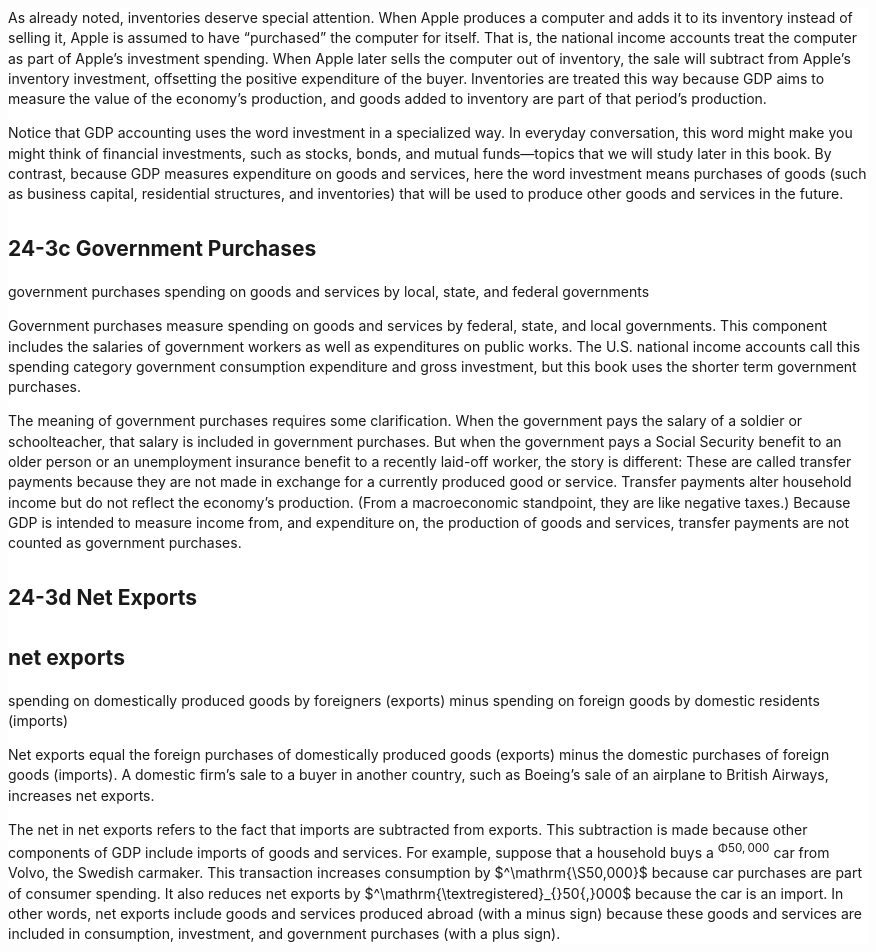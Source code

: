 As already noted, inventories deserve special attention. When Apple produces a computer and adds it to its inventory instead of selling it, Apple is assumed to have “purchased” the computer for itself. That is, the national income accounts treat the computer as part of Apple’s investment spending. When Apple later sells the computer out of inventory, the sale will subtract from Apple’s inventory investment, offsetting the positive expenditure of the buyer. Inventories are treated this way because GDP aims to measure the value of the economy’s production, and goods added to inventory are part of that period’s production.  

Notice that GDP accounting uses the word investment in a specialized way. In everyday conversation, this word might make you might think of financial investments, such as stocks, bonds, and mutual funds—topics that we will study later in this book. By contrast, because GDP measures expenditure on goods and services, here the word investment means purchases of goods (such as business capital, residential structures, and inventories) that will be used to produce other goods and services in the future.  

## 24-3c  Government Purchases  

government purchases spending on goods and services by local, state, and federal governments  

Government purchases measure spending on goods and services by federal, state, and local governments. This component includes the salaries of government workers as well as expenditures on public works. The U.S. national income accounts call this spending category government consumption expenditure and gross investment, but this book uses the shorter term government purchases.  

The meaning of government purchases requires some clarification. When the government pays the salary of a soldier or schoolteacher, that salary is included in government purchases. But when the government pays a Social Security benefit to an older person or an unemployment insurance benefit to a recently laid-off worker, the story is different: These are called transfer payments because they are not made in exchange for a currently produced good or service. Transfer payments alter household income but do not reflect the economy’s production. (From a macroeconomic standpoint, they are like negative taxes.) Because GDP is intended to measure income from, and expenditure on, the production of goods and services, transfer payments are not counted as government purchases.  

## 24-3d  Net Exports  

## net exports  

spending on domestically produced goods by foreigners (exports) minus spending on foreign goods by domestic residents (imports)  

Net exports equal the foreign purchases of domestically produced goods (exports) minus the domestic purchases of foreign goods (imports). A domestic firm’s sale to a buyer in another country, such as Boeing’s sale of an airplane to British Airways, increases net exports.  

The net in net exports refers to the fact that imports are subtracted from exports. This subtraction is made because other components of GDP include imports of goods and services. For example, suppose that a household buys a $^\mathrm{\Phi50,000}$ car from Volvo, the Swedish carmaker. This transaction increases consumption by $^\mathrm{\S50,000}$ because car purchases are part of consumer spending. It also reduces net exports by $^\mathrm{\textregistered}_{}50{,}000$ because the car is an import. In other words, net exports include goods and services produced abroad (with a minus sign) because these goods and services are included in consumption, investment, and government purchases (with a plus sign).  
